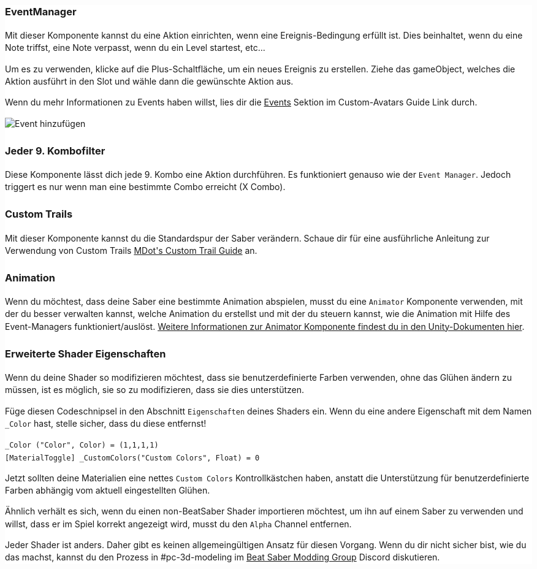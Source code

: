 ### EventManager
Mit dieser Komponente kannst du eine Aktion einrichten, wenn eine Ereignis-Bedingung erfüllt ist. Dies beinhaltet, wenn du eine Note triffst, eine Note verpasst, wenn du ein Level startest, etc...

Um es zu verwenden, klicke auf die Plus-Schaltfläche, um ein neues Ereignis zu erstellen. Ziehe das gameObject, welches die Aktion ausführt in den Slot und wähle dann die gewünschte Aktion aus.

Wenn du mehr Informationen zu Events haben willst, lies dir die [Events](./avatars-guide.md#events) Sektion im Custom-Avatars Guide Link durch.

![Event hinzufügen](~@images/models/sabers/13.png)

### Jeder 9. Kombofilter
Diese Komponente lässt dich jede 9. Kombo eine Aktion durchführen. Es funktioniert genauso wie der `Event Manager`. Jedoch triggert es nur wenn man eine bestimmte Combo erreicht (X Combo).

### Custom Trails
Mit dieser Komponente kannst du die Standardspur der Saber verändern. Schaue dir für eine ausführliche Anleitung zur Verwendung von Custom Trails [MDot's Custom Trail Guide](https://mdotamaan.github.io/BeatSaber-CustomTrailsGuide/) an.

### Animation
Wenn du möchtest, dass deine Saber eine bestimmte Animation abspielen, musst du eine `Animator` Komponente verwenden, mit der du besser verwalten kannst, welche Animation du erstellst und mit der du steuern kannst, wie die Animation mit Hilfe des Event-Managers funktioniert/auslöst. [Weitere Informationen zur Animator Komponente findest du in den Unity-Dokumenten hier](https://docs.unity3d.com/Manual/class-AnimatorController.html).

### Erweiterte Shader Eigenschaften
Wenn du deine Shader so modifizieren möchtest, dass sie benutzerdefinierte Farben verwenden, ohne das Glühen ändern zu müssen, ist es möglich, sie so zu modifizieren, dass sie dies unterstützen.

Füge diesen Codeschnipsel in den Abschnitt `Eigenschaften` deines Shaders ein. Wenn du eine andere Eigenschaft mit dem Namen `_Color` hast, stelle sicher, dass du diese entfernst!

```hlsl
_Color ("Color", Color) = (1,1,1,1)
[MaterialToggle] _CustomColors("Custom Colors", Float) = 0
```

Jetzt sollten deine Materialien eine nettes `Custom Colors` Kontrollkästchen haben, anstatt die Unterstützung für benutzerdefinierte Farben abhängig vom aktuell eingestellten Glühen.

Ähnlich verhält es sich, wenn du einen non-BeatSaber Shader importieren möchtest, um ihn auf einem Saber zu verwenden und willst, dass er im Spiel korrekt angezeigt wird, musst du den `Alpha` Channel entfernen.

Jeder Shader ist anders. Daher gibt es keinen allgemeingültigen Ansatz für diesen Vorgang. Wenn du dir nicht sicher bist, wie du das machst, kannst du den Prozess in #pc-3d-modeling im [Beat Saber Modding Group](https://discord.gg/beatsabermods) Discord diskutieren.
